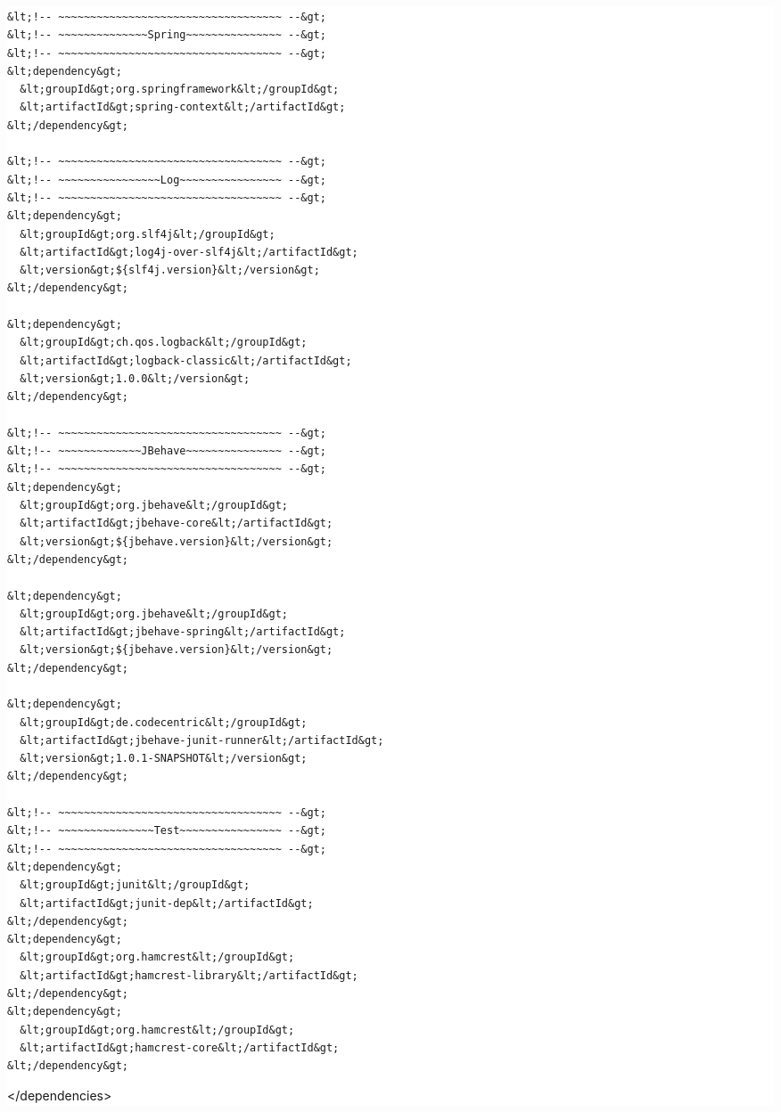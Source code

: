     &lt;!-- ~~~~~~~~~~~~~~~~~~~~~~~~~~~~~~~~~~~ --&gt;
    &lt;!-- ~~~~~~~~~~~~~~Spring~~~~~~~~~~~~~~~ --&gt;
    &lt;!-- ~~~~~~~~~~~~~~~~~~~~~~~~~~~~~~~~~~~ --&gt;
    &lt;dependency&gt;
      &lt;groupId&gt;org.springframework&lt;/groupId&gt;
      &lt;artifactId&gt;spring-context&lt;/artifactId&gt;
    &lt;/dependency&gt;

    &lt;!-- ~~~~~~~~~~~~~~~~~~~~~~~~~~~~~~~~~~~ --&gt;
    &lt;!-- ~~~~~~~~~~~~~~~~Log~~~~~~~~~~~~~~~~ --&gt;
    &lt;!-- ~~~~~~~~~~~~~~~~~~~~~~~~~~~~~~~~~~~ --&gt;
    &lt;dependency&gt;
      &lt;groupId&gt;org.slf4j&lt;/groupId&gt;
      &lt;artifactId&gt;log4j-over-slf4j&lt;/artifactId&gt;
      &lt;version&gt;${slf4j.version}&lt;/version&gt;
    &lt;/dependency&gt;

    &lt;dependency&gt;
      &lt;groupId&gt;ch.qos.logback&lt;/groupId&gt;
      &lt;artifactId&gt;logback-classic&lt;/artifactId&gt;
      &lt;version&gt;1.0.0&lt;/version&gt;
    &lt;/dependency&gt;

    &lt;!-- ~~~~~~~~~~~~~~~~~~~~~~~~~~~~~~~~~~~ --&gt;
    &lt;!-- ~~~~~~~~~~~~~JBehave~~~~~~~~~~~~~~~ --&gt;
    &lt;!-- ~~~~~~~~~~~~~~~~~~~~~~~~~~~~~~~~~~~ --&gt;
    &lt;dependency&gt;
      &lt;groupId&gt;org.jbehave&lt;/groupId&gt;
      &lt;artifactId&gt;jbehave-core&lt;/artifactId&gt;
      &lt;version&gt;${jbehave.version}&lt;/version&gt;
    &lt;/dependency&gt;

    &lt;dependency&gt;
      &lt;groupId&gt;org.jbehave&lt;/groupId&gt;
      &lt;artifactId&gt;jbehave-spring&lt;/artifactId&gt;
      &lt;version&gt;${jbehave.version}&lt;/version&gt;
    &lt;/dependency&gt;

    &lt;dependency&gt;
      &lt;groupId&gt;de.codecentric&lt;/groupId&gt;
      &lt;artifactId&gt;jbehave-junit-runner&lt;/artifactId&gt;
      &lt;version&gt;1.0.1-SNAPSHOT&lt;/version&gt;
    &lt;/dependency&gt;

    &lt;!-- ~~~~~~~~~~~~~~~~~~~~~~~~~~~~~~~~~~~ --&gt;
    &lt;!-- ~~~~~~~~~~~~~~~Test~~~~~~~~~~~~~~~~ --&gt;
    &lt;!-- ~~~~~~~~~~~~~~~~~~~~~~~~~~~~~~~~~~~ --&gt;
    &lt;dependency&gt;
      &lt;groupId&gt;junit&lt;/groupId&gt;
      &lt;artifactId&gt;junit-dep&lt;/artifactId&gt;
    &lt;/dependency&gt;
    &lt;dependency&gt;
      &lt;groupId&gt;org.hamcrest&lt;/groupId&gt;
      &lt;artifactId&gt;hamcrest-library&lt;/artifactId&gt;
    &lt;/dependency&gt;
    &lt;dependency&gt;
      &lt;groupId&gt;org.hamcrest&lt;/groupId&gt;
      &lt;artifactId&gt;hamcrest-core&lt;/artifactId&gt;
    &lt;/dependency&gt;
  &lt;/dependencies&gt;
